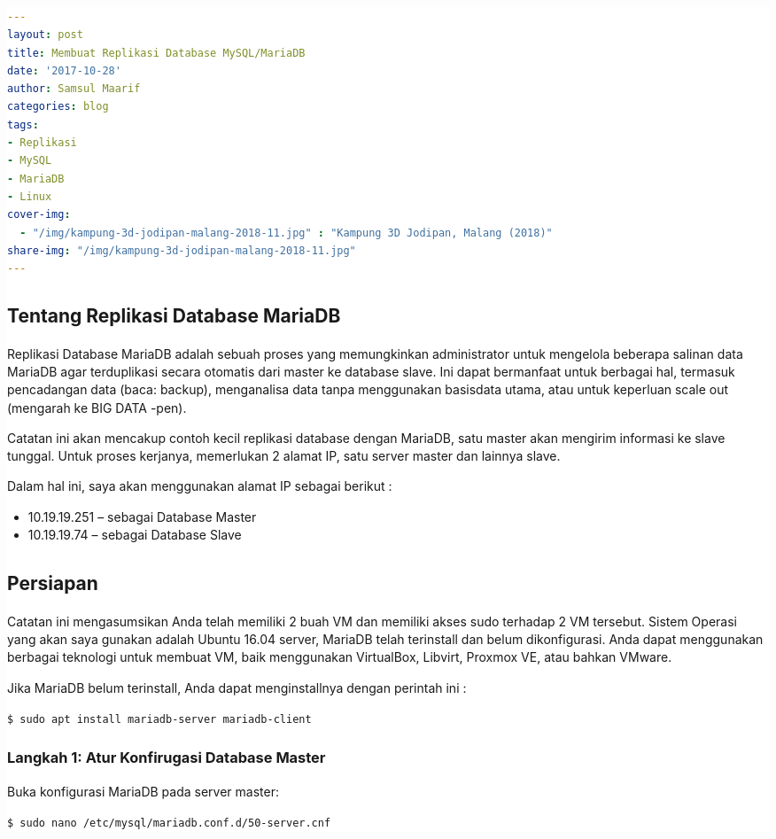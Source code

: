 ```yaml
---
layout: post
title: Membuat Replikasi Database MySQL/MariaDB
date: '2017-10-28'
author: Samsul Maarif
categories: blog
tags:
- Replikasi
- MySQL
- MariaDB
- Linux
cover-img: 
  - "/img/kampung-3d-jodipan-malang-2018-11.jpg" : "Kampung 3D Jodipan, Malang (2018)"
share-img: "/img/kampung-3d-jodipan-malang-2018-11.jpg"
---
```


## Tentang Replikasi Database MariaDB

Replikasi Database MariaDB adalah sebuah proses yang memungkinkan administrator untuk mengelola beberapa salinan data MariaDB agar terduplikasi secara otomatis dari master ke database slave. Ini dapat bermanfaat untuk berbagai hal, termasuk pencadangan data (baca: backup), menganalisa data tanpa menggunakan basisdata utama, atau untuk keperluan scale out (mengarah ke BIG DATA -pen).

Catatan ini akan mencakup contoh kecil replikasi database dengan MariaDB, satu master akan mengirim informasi ke slave tunggal. Untuk proses kerjanya, memerlukan 2 alamat IP, satu server master dan lainnya slave.

Dalam hal ini, saya akan menggunakan alamat IP sebagai berikut :

- 10.19.19.251 – sebagai Database Master
- 10.19.19.74 – sebagai Database Slave

## Persiapan

Catatan ini mengasumsikan Anda telah memiliki 2 buah VM dan memiliki akses sudo terhadap 2 VM tersebut. Sistem Operasi yang akan saya gunakan adalah Ubuntu 16.04 server, MariaDB telah terinstall dan belum dikonfigurasi. Anda dapat menggunakan berbagai teknologi untuk membuat VM, baik menggunakan VirtualBox, Libvirt, Proxmox VE, atau bahkan VMware.

Jika MariaDB belum terinstall, Anda dapat menginstallnya dengan perintah ini :

```
$ sudo apt install mariadb-server mariadb-client
```

### Langkah 1: Atur Konfirugasi Database Master

Buka konfigurasi MariaDB pada server master:

```
$ sudo nano /etc/mysql/mariadb.conf.d/50-server.cnf
```
